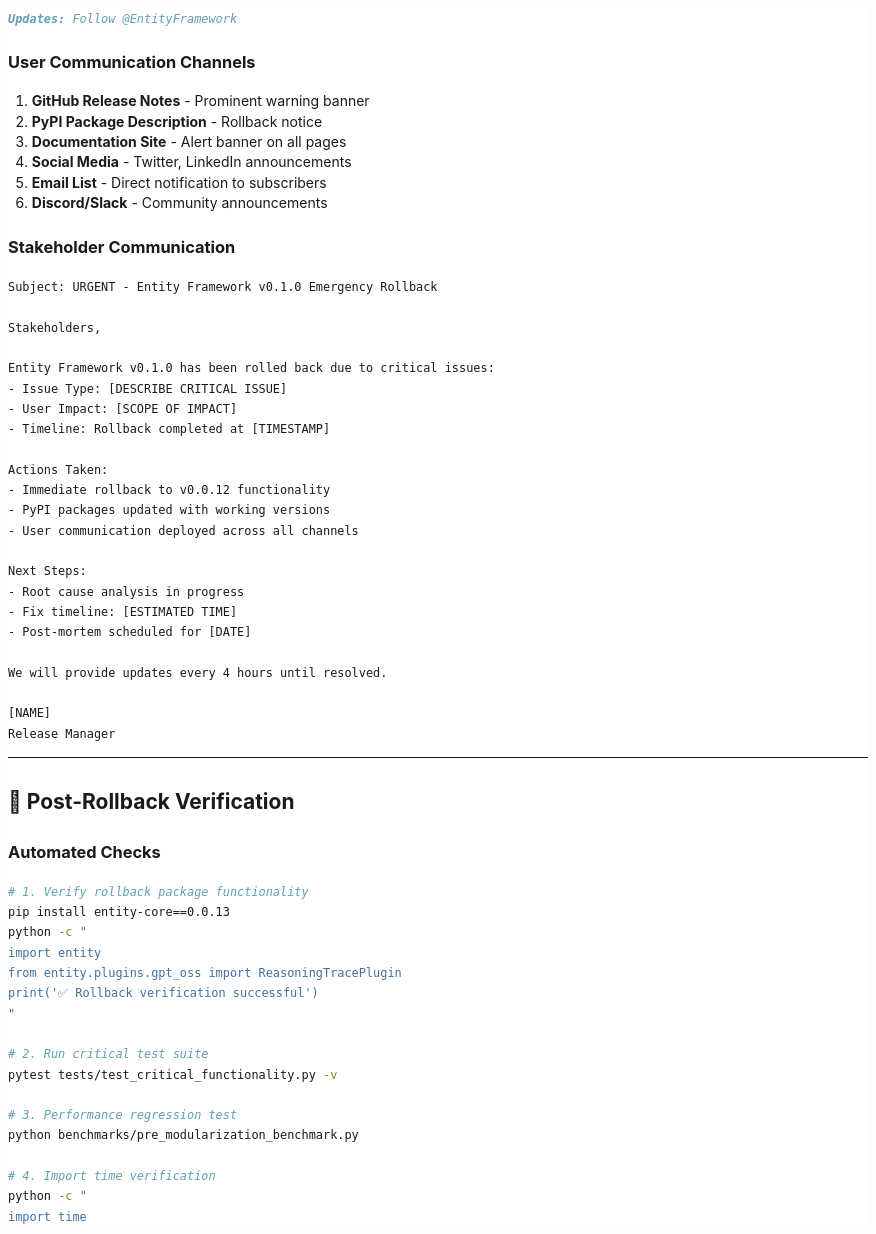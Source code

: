 ```markdown
Updates: Follow @EntityFramework
```

### User Communication Channels

1. **GitHub Release Notes** - Prominent warning banner
2. **PyPI Package Description** - Rollback notice
3. **Documentation Site** - Alert banner on all pages
4. **Social Media** - Twitter, LinkedIn announcements
5. **Email List** - Direct notification to subscribers
6. **Discord/Slack** - Community announcements

### Stakeholder Communication

```
Subject: URGENT - Entity Framework v0.1.0 Emergency Rollback

Stakeholders,

Entity Framework v0.1.0 has been rolled back due to critical issues:
- Issue Type: [DESCRIBE CRITICAL ISSUE]
- User Impact: [SCOPE OF IMPACT]
- Timeline: Rollback completed at [TIMESTAMP]

Actions Taken:
- Immediate rollback to v0.0.12 functionality
- PyPI packages updated with working versions
- User communication deployed across all channels

Next Steps:
- Root cause analysis in progress
- Fix timeline: [ESTIMATED TIME]
- Post-mortem scheduled for [DATE]

We will provide updates every 4 hours until resolved.

[NAME]
Release Manager
```

---

## 🧪 Post-Rollback Verification

### Automated Checks

```bash
# 1. Verify rollback package functionality
pip install entity-core==0.0.13
python -c "
import entity
from entity.plugins.gpt_oss import ReasoningTracePlugin
print('✅ Rollback verification successful')
"

# 2. Run critical test suite
pytest tests/test_critical_functionality.py -v

# 3. Performance regression test
python benchmarks/pre_modularization_benchmark.py

# 4. Import time verification
python -c "
import time
```